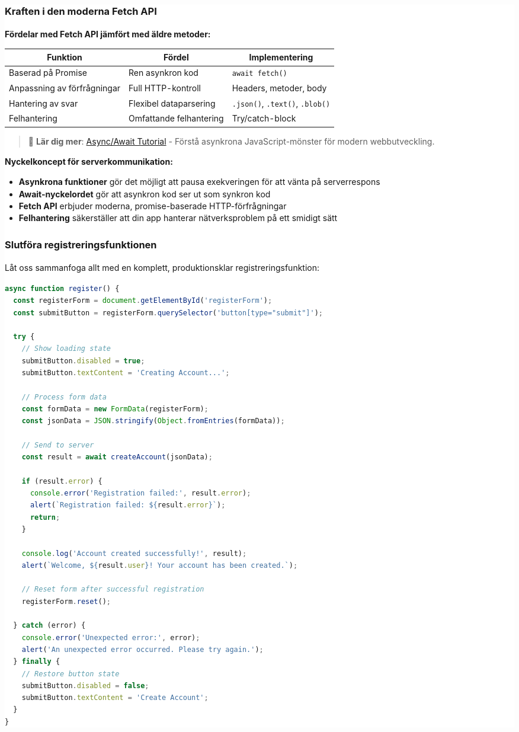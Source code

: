 ### Kraften i den moderna Fetch API  

**Fördelar med Fetch API jämfört med äldre metoder:**  

| Funktion | Fördel | Implementering |  
|----------|--------|----------------|  
| Baserad på Promise | Ren asynkron kod | `await fetch()` |  
| Anpassning av förfrågningar | Full HTTP-kontroll | Headers, metoder, body |  
| Hantering av svar | Flexibel dataparsering | `.json()`, `.text()`, `.blob()` |  
| Felhantering | Omfattande felhantering | Try/catch-block |  

> 🎥 **Lär dig mer**: [Async/Await Tutorial](https://youtube.com/watch?v=YwmlRkrxvkk) - Förstå asynkrona JavaScript-mönster för modern webbutveckling.  

**Nyckelkoncept för serverkommunikation:**  
- **Asynkrona funktioner** gör det möjligt att pausa exekveringen för att vänta på serverrespons  
- **Await-nyckelordet** gör att asynkron kod ser ut som synkron kod  
- **Fetch API** erbjuder moderna, promise-baserade HTTP-förfrågningar  
- **Felhantering** säkerställer att din app hanterar nätverksproblem på ett smidigt sätt  

### Slutföra registreringsfunktionen  

Låt oss sammanfoga allt med en komplett, produktionsklar registreringsfunktion:  

```javascript
async function register() {
  const registerForm = document.getElementById('registerForm');
  const submitButton = registerForm.querySelector('button[type="submit"]');
  
  try {
    // Show loading state
    submitButton.disabled = true;
    submitButton.textContent = 'Creating Account...';
    
    // Process form data
    const formData = new FormData(registerForm);
    const jsonData = JSON.stringify(Object.fromEntries(formData));
    
    // Send to server
    const result = await createAccount(jsonData);
    
    if (result.error) {
      console.error('Registration failed:', result.error);
      alert(`Registration failed: ${result.error}`);
      return;
    }
    
    console.log('Account created successfully!', result);
    alert(`Welcome, ${result.user}! Your account has been created.`);
    
    // Reset form after successful registration
    registerForm.reset();
    
  } catch (error) {
    console.error('Unexpected error:', error);
    alert('An unexpected error occurred. Please try again.');
  } finally {
    // Restore button state
    submitButton.disabled = false;
    submitButton.textContent = 'Create Account';
  }
}
```